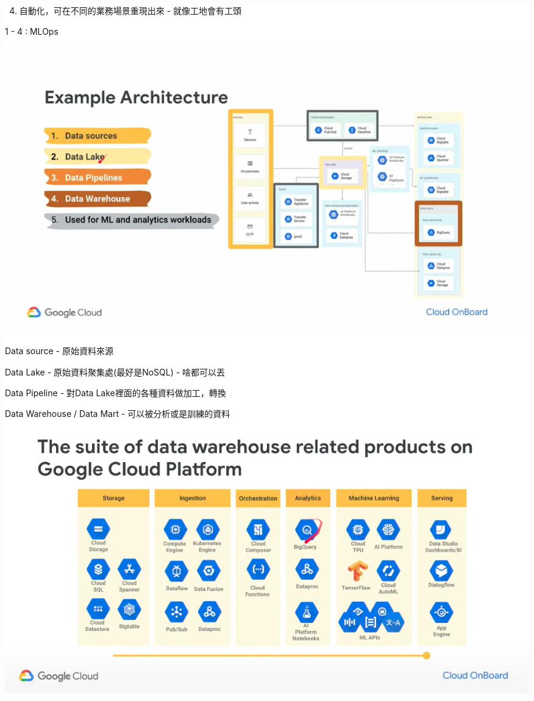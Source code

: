 4. 自動化，可在不同的業務場景重現出來 - 就像工地會有工頭

1 - 4 : MLOps

<img src='./images/gcpair_23.png'></img>

Data source - 原始資料來源

Data Lake - 原始資料聚集處(最好是NoSQL) - 啥都可以丟

Data Pipeline - 對Data Lake裡面的各種資料做加工，轉換

Data Warehouse / Data Mart - 可以被分析或是訓練的資料

<img src='./images/gcpair_24.png'></img>
